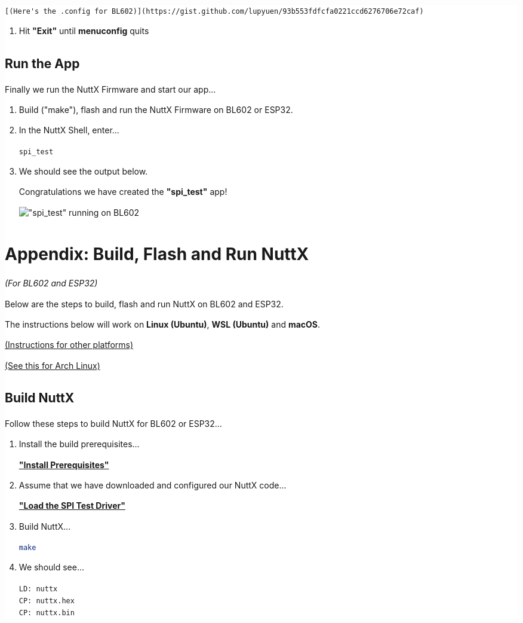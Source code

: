     [(Here's the .config for BL602)](https://gist.github.com/lupyuen/93b553fdfcfa0221ccd6276706e72caf)

1.  Hit __"Exit"__ until __menuconfig__ quits

## Run the App

Finally we run the NuttX Firmware and start our app...

1.  Build ("make"), flash and run the NuttX Firmware on BL602 or ESP32.

1.  In the NuttX Shell, enter...

    ```bash
    spi_test
    ```

1.  We should see the output below.

    Congratulations we have created the __"spi_test"__ app!

    !["spi_test" running on BL602](https://lupyuen.github.io/images/spi2-newapp5.png)

# Appendix: Build, Flash and Run NuttX

_(For BL602 and ESP32)_

Below are the steps to build, flash and run NuttX on BL602 and ESP32.

The instructions below will work on __Linux (Ubuntu)__, __WSL (Ubuntu)__ and __macOS__.

[(Instructions for other platforms)](https://nuttx.apache.org/docs/latest/quickstart/install.html)

[(See this for Arch Linux)](https://popolon.org/gblog3/?p=1977&lang=en)

## Build NuttX

Follow these steps to build NuttX for BL602 or ESP32...

1.  Install the build prerequisites...

    [__"Install Prerequisites"__](https://lupyuen.github.io/articles/nuttx#install-prerequisites)

1.  Assume that we have downloaded and configured our NuttX code...

    [__"Load the SPI Test Driver"__](https://lupyuen.github.io/articles/spi2#load-the-spi-test-driver)

1.  Build NuttX...

    ```bash
    make
    ```

1.  We should see...

    ```text
    LD: nuttx
    CP: nuttx.hex
    CP: nuttx.bin
    ```
